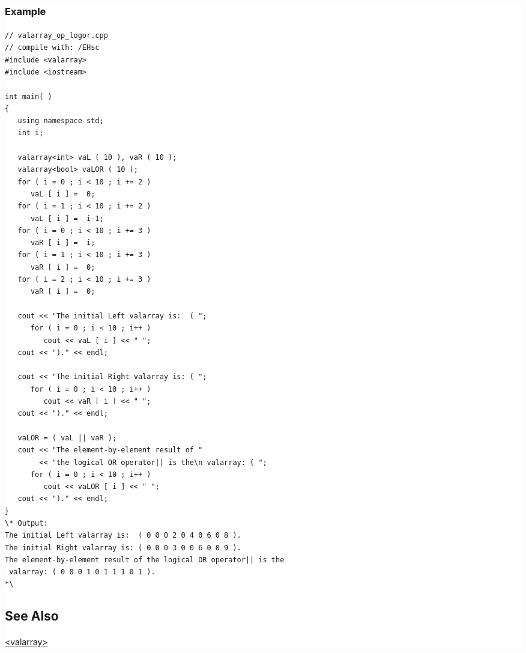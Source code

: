 ### Example  
  
```  
// valarray_op_logor.cpp  
// compile with: /EHsc  
#include <valarray>  
#include <iostream>  
  
int main( )  
{  
   using namespace std;  
   int i;  
  
   valarray<int> vaL ( 10 ), vaR ( 10 );  
   valarray<bool> vaLOR ( 10 );  
   for ( i = 0 ; i < 10 ; i += 2 )  
      vaL [ i ] =  0;  
   for ( i = 1 ; i < 10 ; i += 2 )  
      vaL [ i ] =  i-1;  
   for ( i = 0 ; i < 10 ; i += 3 )  
      vaR [ i ] =  i;  
   for ( i = 1 ; i < 10 ; i += 3 )  
      vaR [ i ] =  0;  
   for ( i = 2 ; i < 10 ; i += 3 )  
      vaR [ i ] =  0;  
  
   cout << "The initial Left valarray is:  ( ";  
      for ( i = 0 ; i < 10 ; i++ )  
         cout << vaL [ i ] << " ";  
   cout << ")." << endl;  
  
   cout << "The initial Right valarray is: ( ";  
      for ( i = 0 ; i < 10 ; i++ )  
         cout << vaR [ i ] << " ";  
   cout << ")." << endl;  
  
   vaLOR = ( vaL || vaR );  
   cout << "The element-by-element result of "  
        << "the logical OR operator|| is the\n valarray: ( ";  
      for ( i = 0 ; i < 10 ; i++ )  
         cout << vaLOR [ i ] << " ";  
   cout << ")." << endl;  
}  
\* Output:   
The initial Left valarray is:  ( 0 0 0 2 0 4 0 6 0 8 ).  
The initial Right valarray is: ( 0 0 0 3 0 0 6 0 0 9 ).  
The element-by-element result of the logical OR operator|| is the  
 valarray: ( 0 0 0 1 0 1 1 1 0 1 ).  
*\  
```  
  
## See Also  
 [\<valarray>](../standard-library/valarray.md)

